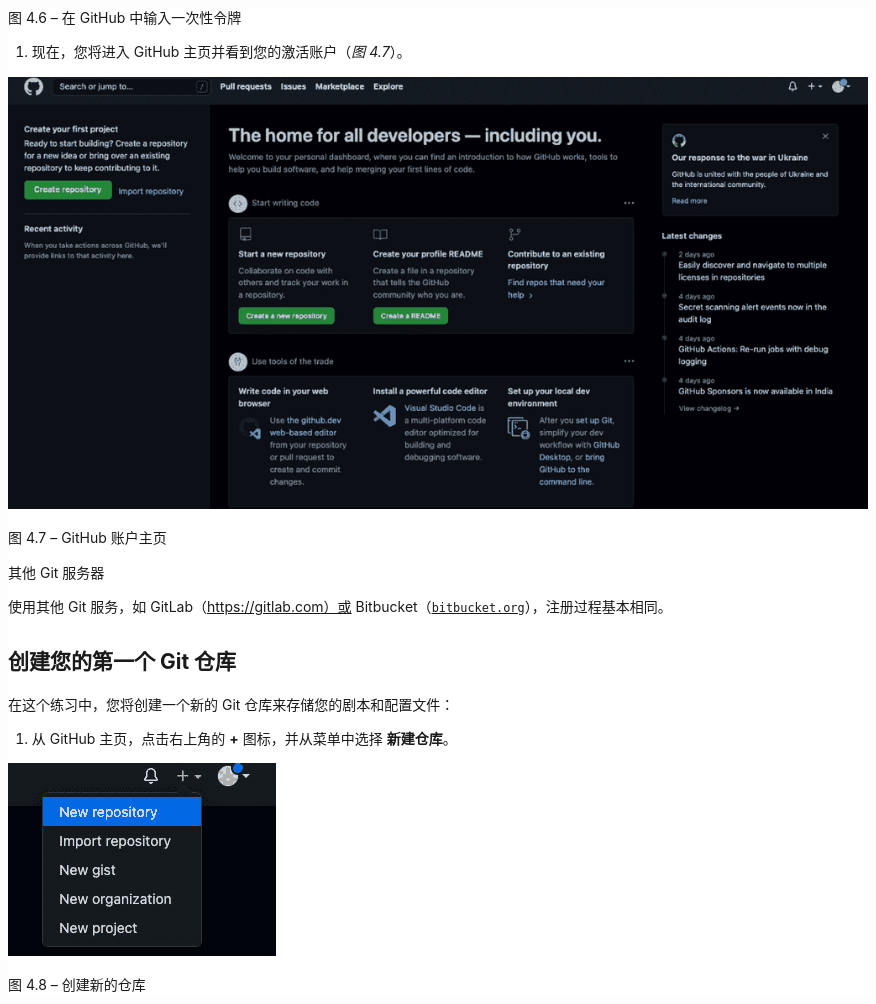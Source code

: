 图 4.6 – 在 GitHub 中输入一次性令牌

1.  现在，您将进入 GitHub 主页并看到您的激活账户（*图 4.7*）。

![图 4.7 – GitHub 账户主页 ](img/B18383_04_07.jpg)

图 4.7 – GitHub 账户主页

其他 Git 服务器

使用其他 Git 服务，如 GitLab（https://gitlab.com）或 Bitbucket（[`bitbucket.org`](https://bitbucket.org)），注册过程基本相同。

## 创建您的第一个 Git 仓库

在这个练习中，您将创建一个新的 Git 仓库来存储您的剧本和配置文件：

1.  从 GitHub 主页，点击右上角的 **+** 图标，并从菜单中选择 **新建仓库**。

![图 4.8 – 创建新的仓库 ](img/B18383_04_08.jpg)

图 4.8 – 创建新的仓库
